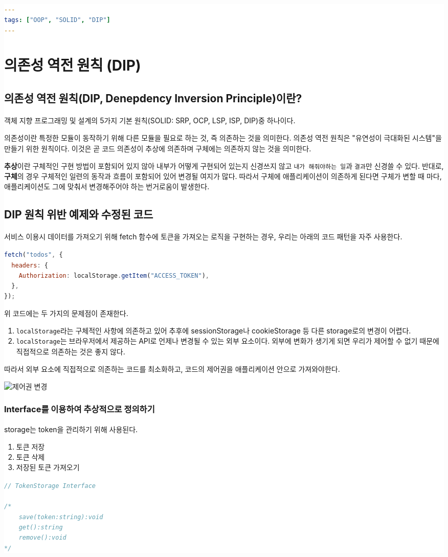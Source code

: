 ```yaml
---
tags: ["OOP", "SOLID", "DIP"]
---
```


# 의존성 역전 원칙 (DIP)

<Tags />

## 의존성 역전 원칙(DIP, Denepdency Inversion Principle)이란?

객체 지향 프로그래밍 및 설계의 5가지 기본 원칙(SOLID: SRP, OCP, LSP, ISP, DIP)중 하나이다.

의존성이란 특정한 모듈이 동작하기 위해 다른 모듈을 필요로 하는 것, 즉 의존하는 것을 의미한다.
의존성 역전 원칙은 "유연성이 극대화된 시스템"을 만들기 위한 원칙이다. 이것은 곧 코드 의존성이 추상에 의존하며 구체에는 의존하지 않는 것을 의미한다.

**추상**이란 구체적인 구현 방법이 포함되어 있지 않아 내부가 어떻게 구현되어 있는지 신경쓰지 않고 `내가 해줘야하는 일`과 `결과`만 신경쓸 수 있다.
반대로, **구체**의 경우 구체적인 일련의 동작과 흐름이 포함되어 있어 변경될 여지가 많다.
따라서 구체에 애플리케이션이 의존하게 된다면 구체가 변할 때 마다, 애플리케이션도 그에 맞춰서 변경해주어야 하는 번거로움이 발생한다.

## DIP 원칙 위반 예제와 수정된 코드

서비스 이용시 데이터를 가져오기 위해 fetch 함수에 토큰을 가져오는 로직을 구현하는 경우, 우리는 아래의 코드 패턴을 자주 사용한다.

```js
fetch("todos", {
  headers: {
    Authorization: localStorage.getItem("ACCESS_TOKEN"),
  },
});
```

위 코드에는 두 가지의 문제점이 존재한다.

1. `localStorage`라는 구체적인 사항에 의존하고 있어 추후에 sessionStorage나 cookieStorage 등 다른 storage로의 변경이 어렵다.
2. `localStorage`는 브라우저에서 제공하는 API로 언제나 변경될 수 있는 외부 요소이다. 외부에 변화가 생기게 되면 우리가 제어할 수 없기 때문에 직접적으로 의존하는 것은 좋지 않다.

따라서 외부 요소에 직접적으로 의존하는 코드를 최소화하고, 코드의 제어권을 애플리케이션 안으로 가져와야한다.

![제어권 변경](https://github-production-user-asset-6210df.s3.amazonaws.com/51310674/269694417-d204462a-f6a5-4408-85d8-e057b889b2b0.png)

### Interface를 이용하여 추상적으로 정의하기

storage는 token을 관리하기 위해 사용된다.

1. 토큰 저장
2. 토큰 삭제
3. 저장된 토큰 가져오기

```js
// TokenStorage Interface

/*
	save(token:string):void
	get():string
	remove():void
*/
```
